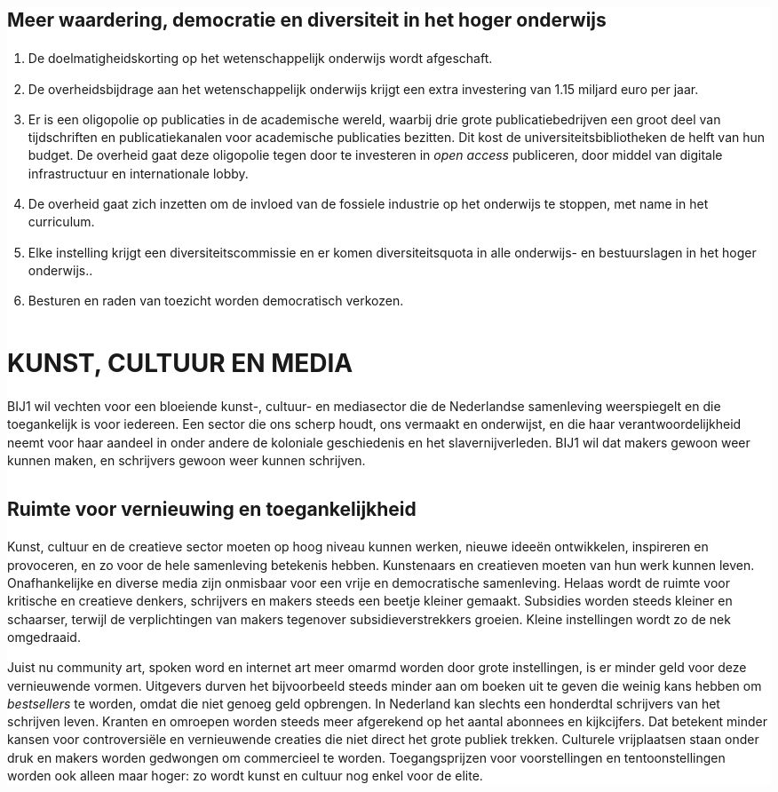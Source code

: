 ## Meer waardering, democratie en diversiteit in het hoger onderwijs

1.  De doelmatigheidskorting op het wetenschappelijk onderwijs wordt
    afgeschaft.

2.  De overheidsbijdrage aan het wetenschappelijk onderwijs krijgt een
    extra investering van 1.15 miljard euro per jaar.

3.  Er is een oligopolie op publicaties in de academische wereld,
    waarbij drie grote publicatiebedrijven een groot deel van
    tijdschriften en publicatiekanalen voor academische publicaties
    bezitten. Dit kost de universiteitsbibliotheken de helft van hun
    budget. De overheid gaat deze oligopolie tegen door te investeren
    in *open access* publiceren, door middel van digitale
    infrastructuur en internationale lobby.

4.  De overheid gaat zich inzetten om de invloed van de fossiele
    industrie op het onderwijs te stoppen, met name in het curriculum.

5.  Elke instelling krijgt een diversiteitscommissie en er komen
    diversiteitsquota in alle onderwijs- en bestuurslagen in het hoger
    onderwijs..

6.  Besturen en raden van toezicht worden democratisch verkozen.

# KUNST, CULTUUR EN MEDIA

BIJ1 wil vechten voor een bloeiende kunst-, cultuur- en mediasector die
de Nederlandse samenleving weerspiegelt en die toegankelijk is voor
iedereen. Een sector die ons scherp houdt, ons vermaakt en onderwijst,
en die haar verantwoordelijkheid neemt voor haar aandeel in onder andere
de koloniale geschiedenis en het slavernijverleden. BIJ1 wil dat makers
gewoon weer kunnen maken, en schrijvers gewoon weer kunnen schrijven.

## Ruimte voor vernieuwing en toegankelijkheid

Kunst, cultuur en de creatieve sector moeten op hoog niveau kunnen
werken, nieuwe ideeën ontwikkelen, inspireren en provoceren, en zo voor
de hele samenleving betekenis hebben. Kunstenaars en creatieven moeten
van hun werk kunnen leven. Onafhankelijke en diverse media zijn
onmisbaar voor een vrije en democratische samenleving. Helaas wordt de
ruimte voor kritische en creatieve denkers, schrijvers en makers steeds
een beetje kleiner gemaakt. Subsidies worden steeds kleiner en
schaarser, terwijl de verplichtingen van makers tegenover
subsidieverstrekkers groeien. Kleine instellingen wordt zo de nek
omgedraaid.

Juist nu community art, spoken word en internet art meer omarmd worden
door grote instellingen, is er minder geld voor deze vernieuwende
vormen. Uitgevers durven het bijvoorbeeld steeds minder aan om boeken
uit te geven die weinig kans hebben om *bestsellers* te worden, omdat
die niet genoeg geld opbrengen. In Nederland kan slechts een honderdtal
schrijvers van het schrijven leven. Kranten en omroepen worden steeds
meer afgerekend op het aantal abonnees en kijkcijfers. Dat betekent
minder kansen voor controversiële en vernieuwende creaties die niet
direct het grote publiek trekken. Culturele vrijplaatsen staan onder
druk en makers worden gedwongen om commercieel te worden.
Toegangsprijzen voor voorstellingen en tentoonstellingen worden ook
alleen maar hoger: zo wordt kunst en cultuur nog enkel voor de elite.
